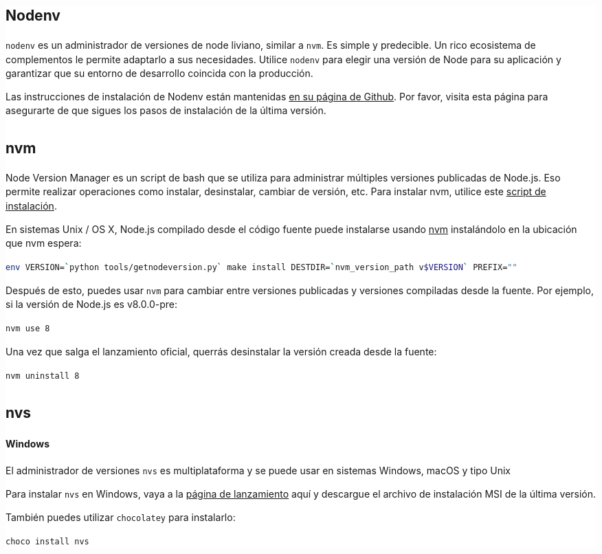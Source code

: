 ## Nodenv

`nodenv` es un administrador de versiones de node liviano, similar a `nvm`. Es simple y predecible. Un rico ecosistema de complementos le permite adaptarlo a sus necesidades. Utilice `nodenv` para elegir una versión de Node para su aplicación y garantizar que su entorno de desarrollo coincida con la producción.

Las instrucciones de instalación de Nodenv están mantenidas [en su página de Github](https://github.com/nodenv/nodenv#installation). Por favor, visita esta página para asegurarte de que sigues los pasos de instalación de la última versión.

## nvm

Node Version Manager es un script de bash que se utiliza para administrar múltiples versiones publicadas de Node.js. Eso permite realizar operaciones como instalar, desinstalar, cambiar de versión, etc.
Para instalar nvm, utilice este [script de instalación](https://github.com/nvm-sh/nvm#install--update-script).

En sistemas Unix / OS X, Node.js compilado desde el código fuente puede instalarse usando [nvm](https://github.com/creationix/nvm) instalándolo en la ubicación que nvm espera:

```bash
env VERSION=`python tools/getnodeversion.py` make install DESTDIR=`nvm_version_path v$VERSION` PREFIX=""
```

Después de esto, puedes usar `nvm` para cambiar entre versiones publicadas y versiones
compiladas desde la fuente.
Por ejemplo, si la versión de Node.js es v8.0.0-pre:

```bash
nvm use 8
```

Una vez que salga el lanzamiento oficial, querrás desinstalar la versión creada desde la fuente:

```bash
nvm uninstall 8
```

## nvs

#### Windows

El administrador de versiones `nvs` es multiplataforma y se puede usar en sistemas Windows, macOS y tipo Unix

Para instalar `nvs` en Windows, vaya a la [página de lanzamiento](https://github.com/jasongin/nvs/releases) aquí y descargue el archivo de instalación MSI de la última versión.

También puedes utilizar `chocolatey` para instalarlo:

```bash
choco install nvs
```
